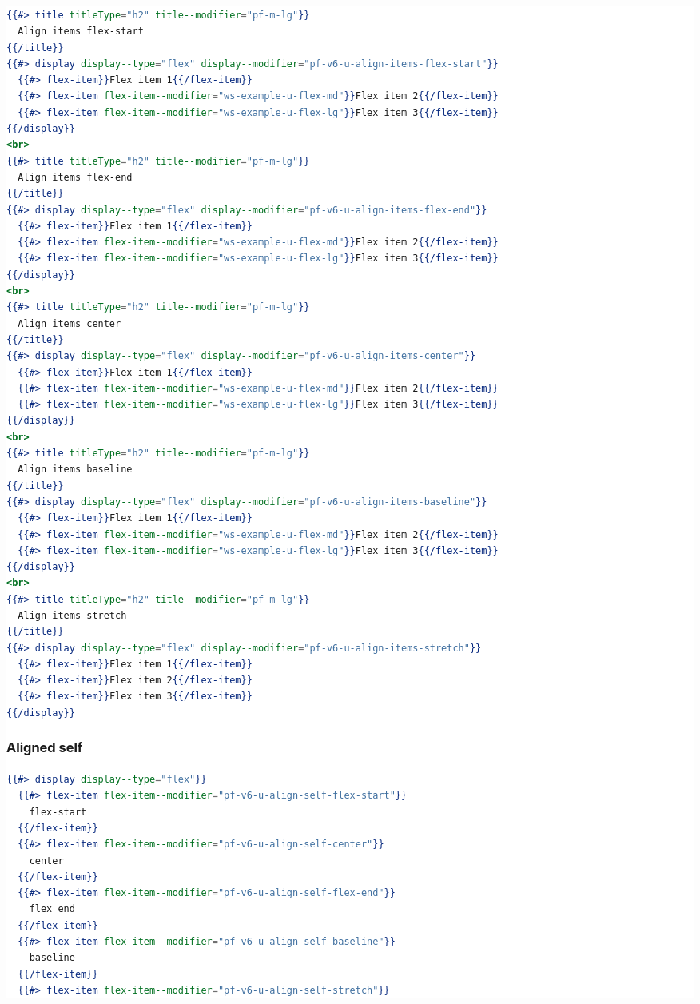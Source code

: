 ```hbs
{{#> title titleType="h2" title--modifier="pf-m-lg"}}
  Align items flex-start
{{/title}}
{{#> display display--type="flex" display--modifier="pf-v6-u-align-items-flex-start"}}
  {{#> flex-item}}Flex item 1{{/flex-item}}
  {{#> flex-item flex-item--modifier="ws-example-u-flex-md"}}Flex item 2{{/flex-item}}
  {{#> flex-item flex-item--modifier="ws-example-u-flex-lg"}}Flex item 3{{/flex-item}}
{{/display}}
<br>
{{#> title titleType="h2" title--modifier="pf-m-lg"}}
  Align items flex-end
{{/title}}
{{#> display display--type="flex" display--modifier="pf-v6-u-align-items-flex-end"}}
  {{#> flex-item}}Flex item 1{{/flex-item}}
  {{#> flex-item flex-item--modifier="ws-example-u-flex-md"}}Flex item 2{{/flex-item}}
  {{#> flex-item flex-item--modifier="ws-example-u-flex-lg"}}Flex item 3{{/flex-item}}
{{/display}}
<br>
{{#> title titleType="h2" title--modifier="pf-m-lg"}}
  Align items center
{{/title}}
{{#> display display--type="flex" display--modifier="pf-v6-u-align-items-center"}}
  {{#> flex-item}}Flex item 1{{/flex-item}}
  {{#> flex-item flex-item--modifier="ws-example-u-flex-md"}}Flex item 2{{/flex-item}}
  {{#> flex-item flex-item--modifier="ws-example-u-flex-lg"}}Flex item 3{{/flex-item}}
{{/display}}
<br>
{{#> title titleType="h2" title--modifier="pf-m-lg"}}
  Align items baseline
{{/title}}
{{#> display display--type="flex" display--modifier="pf-v6-u-align-items-baseline"}}
  {{#> flex-item}}Flex item 1{{/flex-item}}
  {{#> flex-item flex-item--modifier="ws-example-u-flex-md"}}Flex item 2{{/flex-item}}
  {{#> flex-item flex-item--modifier="ws-example-u-flex-lg"}}Flex item 3{{/flex-item}}
{{/display}}
<br>
{{#> title titleType="h2" title--modifier="pf-m-lg"}}
  Align items stretch
{{/title}}
{{#> display display--type="flex" display--modifier="pf-v6-u-align-items-stretch"}}
  {{#> flex-item}}Flex item 1{{/flex-item}}
  {{#> flex-item}}Flex item 2{{/flex-item}}
  {{#> flex-item}}Flex item 3{{/flex-item}}
{{/display}}
```

### Aligned self

```hbs
{{#> display display--type="flex"}}
  {{#> flex-item flex-item--modifier="pf-v6-u-align-self-flex-start"}}
    flex-start
  {{/flex-item}}
  {{#> flex-item flex-item--modifier="pf-v6-u-align-self-center"}}
    center
  {{/flex-item}}
  {{#> flex-item flex-item--modifier="pf-v6-u-align-self-flex-end"}}
    flex end
  {{/flex-item}}
  {{#> flex-item flex-item--modifier="pf-v6-u-align-self-baseline"}}
    baseline
  {{/flex-item}}
  {{#> flex-item flex-item--modifier="pf-v6-u-align-self-stretch"}}
```